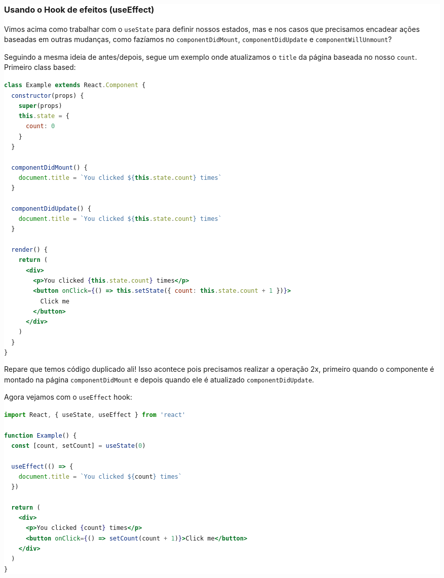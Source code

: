 ### Usando o Hook de efeitos (useEffect)

Vimos acima como trabalhar com o `useState` para definir nossos estados, mas e nos casos que precisamos encadear ações baseadas em outras mudanças, como fazíamos no `componentDidMount`, `componentDidUpdate` e `componentWillUnmount`?

Seguindo a mesma ideia de antes/depois, segue um exemplo onde atualizamos o `title` da página baseada no nosso `count`. Primeiro class based:

```jsx
class Example extends React.Component {
  constructor(props) {
    super(props)
    this.state = {
      count: 0
    }
  }

  componentDidMount() {
    document.title = `You clicked ${this.state.count} times`
  }

  componentDidUpdate() {
    document.title = `You clicked ${this.state.count} times`
  }

  render() {
    return (
      <div>
        <p>You clicked {this.state.count} times</p>
        <button onClick={() => this.setState({ count: this.state.count + 1 })}>
          Click me
        </button>
      </div>
    )
  }
}
```

Repare que temos código duplicado ali! Isso acontece pois precisamos realizar a operação 2x, primeiro quando o componente é montado na página `componentDidMount` e depois quando ele é atualizado `componentDidUpdate`.

Agora vejamos com o `useEffect` hook:

```jsx
import React, { useState, useEffect } from 'react'

function Example() {
  const [count, setCount] = useState(0)

  useEffect(() => {
    document.title = `You clicked ${count} times`
  })

  return (
    <div>
      <p>You clicked {count} times</p>
      <button onClick={() => setCount(count + 1)}>Click me</button>
    </div>
  )
}
```
